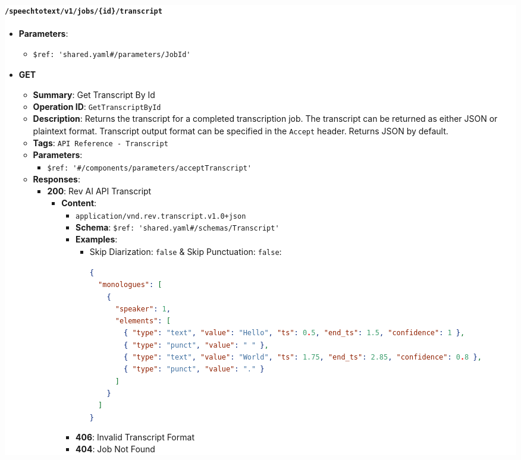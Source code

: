 #### `/speechtotext/v1/jobs/{id}/transcript`

- **Parameters**:
  - `$ref: 'shared.yaml#/parameters/JobId'`

- **GET**
  - **Summary**: Get Transcript By Id
  - **Operation ID**: `GetTranscriptById`
  - **Description**: 
    Returns the transcript for a completed transcription job. The transcript can be returned as either JSON or plaintext format. Transcript output format can be specified in the `Accept` header. Returns JSON by default.
  - **Tags**: `API Reference - Transcript`
  - **Parameters**:
    - `$ref: '#/components/parameters/acceptTranscript'`
  - **Responses**:
    - **200**: Rev AI API Transcript
      - **Content**:
        - `application/vnd.rev.transcript.v1.0+json`
        - **Schema**: `$ref: 'shared.yaml#/schemas/Transcript'`
        - **Examples**:
          - Skip Diarization: `false` & Skip Punctuation: `false`:
            ```json
            {
              "monologues": [
                {
                  "speaker": 1,
                  "elements": [
                    { "type": "text", "value": "Hello", "ts": 0.5, "end_ts": 1.5, "confidence": 1 },
                    { "type": "punct", "value": " " },
                    { "type": "text", "value": "World", "ts": 1.75, "end_ts": 2.85, "confidence": 0.8 },
                    { "type": "punct", "value": "." }
                  ]
                }
              ]
            }
            ```
        - **406**: Invalid Transcript Format
        - **404**: Job Not Found

